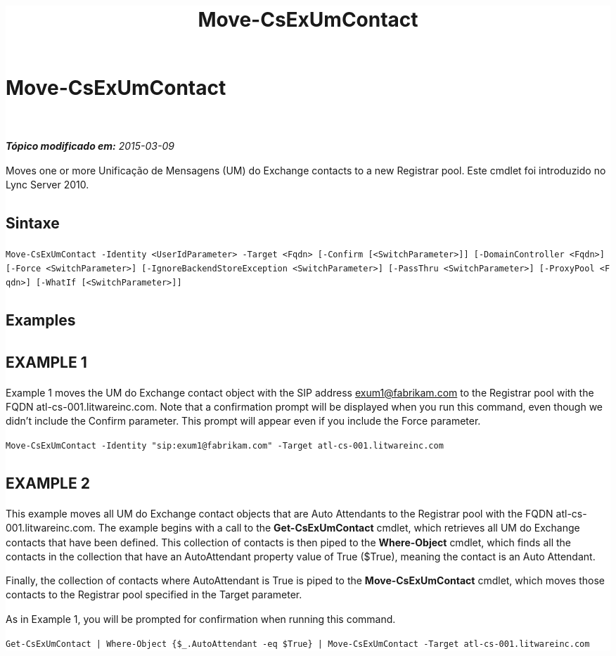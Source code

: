 ﻿---
title: Move-CsExUmContact
TOCTitle: Move-CsExUmContact
ms:assetid: 35ed6bdc-95ea-4bf8-84ce-c4256dc2c4e5
ms:mtpsurl: https://technet.microsoft.com/pt-br/library/Gg425842(v=OCS.15)
ms:contentKeyID: 49306363
ms.date: 05/19/2016
mtps_version: v=OCS.15
ms.translationtype: HT
---

# Move-CsExUmContact

 

_**Tópico modificado em:** 2015-03-09_

Moves one or more Unificação de Mensagens (UM) do Exchange contacts to a new Registrar pool. Este cmdlet foi introduzido no Lync Server 2010.

## Sintaxe

    Move-CsExUmContact -Identity <UserIdParameter> -Target <Fqdn> [-Confirm [<SwitchParameter>]] [-DomainController <Fqdn>] [-Force <SwitchParameter>] [-IgnoreBackendStoreException <SwitchParameter>] [-PassThru <SwitchParameter>] [-ProxyPool <Fqdn>] [-WhatIf [<SwitchParameter>]]

## Examples

## EXAMPLE 1

Example 1 moves the UM do Exchange contact object with the SIP address exum1@fabrikam.com to the Registrar pool with the FQDN atl-cs-001.litwareinc.com. Note that a confirmation prompt will be displayed when you run this command, even though we didn’t include the Confirm parameter. This prompt will appear even if you include the Force parameter.

    Move-CsExUmContact -Identity "sip:exum1@fabrikam.com" -Target atl-cs-001.litwareinc.com

## EXAMPLE 2

This example moves all UM do Exchange contact objects that are Auto Attendants to the Registrar pool with the FQDN atl-cs-001.litwareinc.com. The example begins with a call to the **Get-CsExUmContact** cmdlet, which retrieves all UM do Exchange contacts that have been defined. This collection of contacts is then piped to the **Where-Object** cmdlet, which finds all the contacts in the collection that have an AutoAttendant property value of True ($True), meaning the contact is an Auto Attendant.

Finally, the collection of contacts where AutoAttendant is True is piped to the **Move-CsExUmContact** cmdlet, which moves those contacts to the Registrar pool specified in the Target parameter.

As in Example 1, you will be prompted for confirmation when running this command.

    Get-CsExUmContact | Where-Object {$_.AutoAttendant -eq $True} | Move-CsExUmContact -Target atl-cs-001.litwareinc.com
